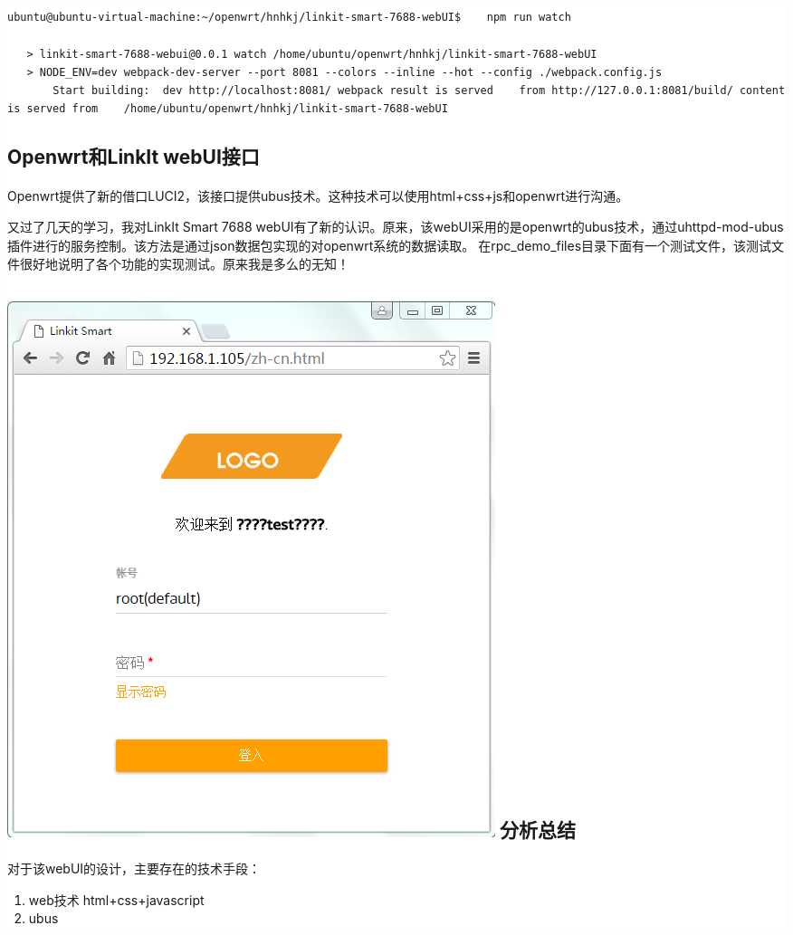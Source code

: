```
ubuntu@ubuntu-virtual-machine:~/openwrt/hnhkj/linkit-smart-7688-webUI$    npm run watch
   
   > linkit-smart-7688-webui@0.0.1 watch /home/ubuntu/openwrt/hnhkj/linkit-smart-7688-webUI
   > NODE_ENV=dev webpack-dev-server --port 8081 --colors --inline --hot --config ./webpack.config.js
       Start building:  dev http://localhost:8081/ webpack result is served    from http://127.0.0.1:8081/build/ content is served from    /home/ubuntu/openwrt/hnhkj/linkit-smart-7688-webUI
```

Openwrt和LinkIt webUI接口
----------------------

Openwrt提供了新的借口LUCI2，该接口提供ubus技术。这种技术可以使用html+css+js和openwrt进行沟通。

又过了几天的学习，我对LinkIt Smart 7688 webUI有了新的认识。原来，该webUI采用的是openwrt的ubus技术，通过uhttpd-mod-ubus插件进行的服务控制。该方法是通过json数据包实现的对openwrt系统的数据读取。
在rpc_demo_files目录下面有一个测试文件，该测试文件很好地说明了各个功能的实现测试。原来我是多么的无知！

![login界面修改](img/image001.jpg)
分析总结
----
对于该webUI的设计，主要存在的技术手段：
1. web技术 html+css+javascript
2. ubus
